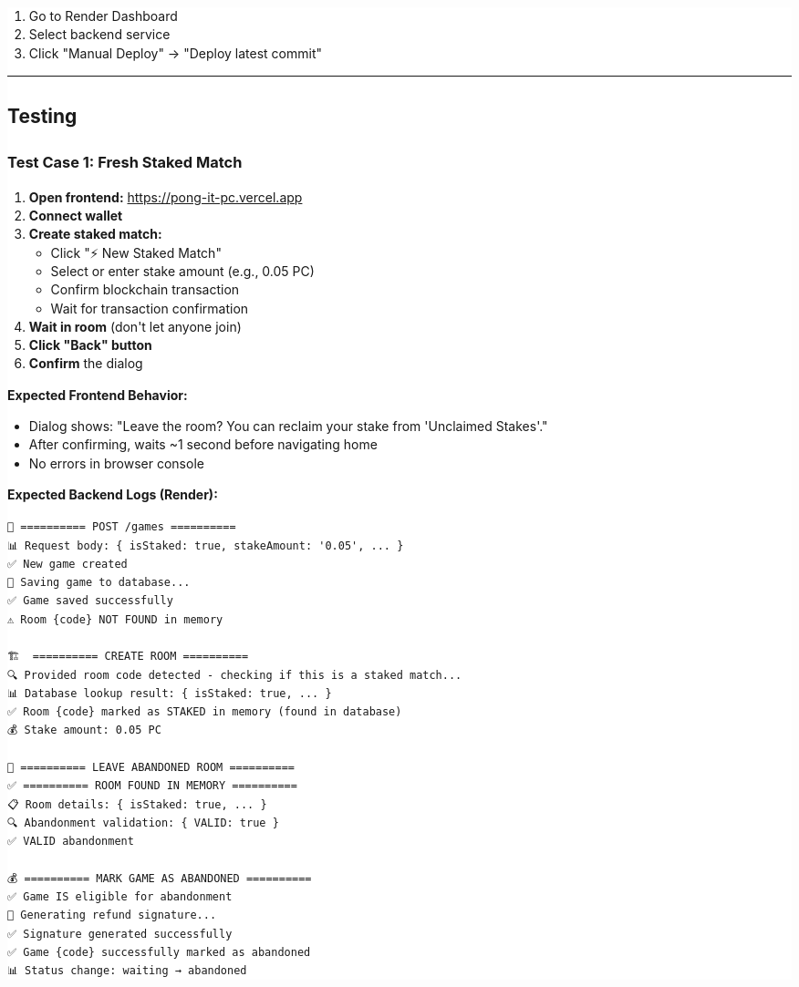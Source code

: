 1. Go to Render Dashboard
2. Select backend service
3. Click "Manual Deploy" → "Deploy latest commit"

---

## Testing

### Test Case 1: Fresh Staked Match

1. **Open frontend:** https://pong-it-pc.vercel.app
2. **Connect wallet**
3. **Create staked match:**
   - Click "⚡ New Staked Match"
   - Select or enter stake amount (e.g., 0.05 PC)
   - Confirm blockchain transaction
   - Wait for transaction confirmation
4. **Wait in room** (don't let anyone join)
5. **Click "Back" button**
6. **Confirm** the dialog

**Expected Frontend Behavior:**
- Dialog shows: "Leave the room? You can reclaim your stake from 'Unclaimed Stakes'."
- After confirming, waits ~1 second before navigating home
- No errors in browser console

**Expected Backend Logs (Render):**

```
💾 ========== POST /games ==========
📊 Request body: { isStaked: true, stakeAmount: '0.05', ... }
✅ New game created
💾 Saving game to database...
✅ Game saved successfully
⚠️ Room {code} NOT FOUND in memory

🏗️  ========== CREATE ROOM ==========
🔍 Provided room code detected - checking if this is a staked match...
📊 Database lookup result: { isStaked: true, ... }
✅ Room {code} marked as STAKED in memory (found in database)
💰 Stake amount: 0.05 PC

🚪 ========== LEAVE ABANDONED ROOM ==========
✅ ========== ROOM FOUND IN MEMORY ==========
📋 Room details: { isStaked: true, ... }
🔍 Abandonment validation: { VALID: true }
✅ VALID abandonment

💰 ========== MARK GAME AS ABANDONED ==========
✅ Game IS eligible for abandonment
📝 Generating refund signature...
✅ Signature generated successfully
✅ Game {code} successfully marked as abandoned
📊 Status change: waiting → abandoned
```
